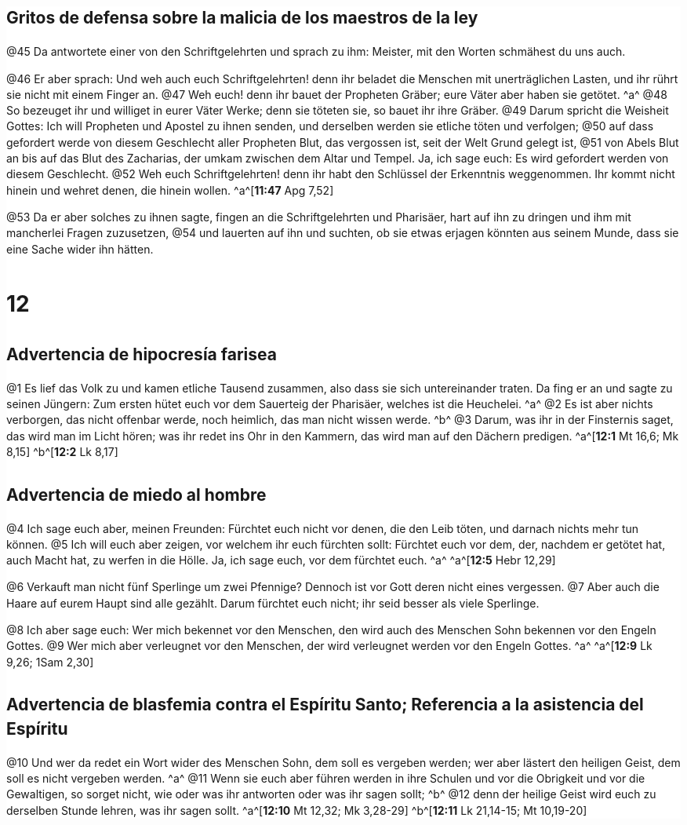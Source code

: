 ## Gritos de defensa sobre la malicia de los maestros de la ley
@45 Da antwortete einer von den Schriftgelehrten und sprach zu ihm: Meister, mit den Worten schmähest du uns auch. 

@46 Er aber sprach: Und weh auch euch Schriftgelehrten! denn ihr beladet die Menschen mit unerträglichen Lasten, und ihr rührt sie nicht mit einem Finger an. @47 Weh euch! denn ihr bauet der Propheten Gräber; eure Väter aber haben sie getötet. ^a^ @48 So bezeuget ihr und williget in eurer Väter Werke; denn sie töteten sie, so bauet ihr ihre Gräber. @49 Darum spricht die Weisheit Gottes: Ich will Propheten und Apostel zu ihnen senden, und derselben werden sie etliche töten und verfolgen; @50 auf dass gefordert werde von diesem Geschlecht aller Propheten Blut, das vergossen ist, seit der Welt Grund gelegt ist, @51 von Abels Blut an bis auf das Blut des Zacharias, der umkam zwischen dem Altar und Tempel. Ja, ich sage euch: Es wird gefordert werden von diesem Geschlecht. @52 Weh euch Schriftgelehrten! denn ihr habt den Schlüssel der Erkenntnis weggenommen. Ihr kommt nicht hinein und wehret denen, die hinein wollen. 
^a^[**11:47** Apg 7,52]

@53 Da er aber solches zu ihnen sagte, fingen an die Schriftgelehrten und Pharisäer, hart auf ihn zu dringen und ihm mit mancherlei Fragen zuzusetzen, @54 und lauerten auf ihn und suchten, ob sie etwas erjagen könnten aus seinem Munde, dass sie eine Sache wider ihn hätten.

# 12
## Advertencia de hipocresía farisea
@1 Es lief das Volk zu und kamen etliche Tausend zusammen, also dass sie sich untereinander traten. Da fing er an und sagte zu seinen Jüngern: Zum ersten hütet euch vor dem Sauerteig der Pharisäer, welches ist die Heuchelei. ^a^ @2 Es ist aber nichts verborgen, das nicht offenbar werde, noch heimlich, das man nicht wissen werde. ^b^ @3 Darum, was ihr in der Finsternis saget, das wird man im Licht hören; was ihr redet ins Ohr in den Kammern, das wird man auf den Dächern predigen.
^a^[**12:1** Mt 16,6; Mk 8,15] ^b^[**12:2** Lk 8,17]

## Advertencia de miedo al hombre
@4 Ich sage euch aber, meinen Freunden: Fürchtet euch nicht vor denen, die den Leib töten, und darnach nichts mehr tun können. @5 Ich will euch aber zeigen, vor welchem ihr euch fürchten sollt: Fürchtet euch vor dem, der, nachdem er getötet hat, auch Macht hat, zu werfen in die Hölle. Ja, ich sage euch, vor dem fürchtet euch. ^a^ 
^a^[**12:5** Hebr 12,29]

@6 Verkauft man nicht fünf Sperlinge um zwei Pfennige? Dennoch ist vor Gott deren nicht eines vergessen. @7 Aber auch die Haare auf eurem Haupt sind alle gezählt. Darum fürchtet euch nicht; ihr seid besser als viele Sperlinge. 

@8 Ich aber sage euch: Wer mich bekennet vor den Menschen, den wird auch des Menschen Sohn bekennen vor den Engeln Gottes. @9 Wer mich aber verleugnet vor den Menschen, der wird verleugnet werden vor den Engeln Gottes. ^a^ 
^a^[**12:9** Lk 9,26; 1Sam 2,30]

## Advertencia de blasfemia contra el Espíritu Santo; Referencia a la asistencia del Espíritu
@10 Und wer da redet ein Wort wider des Menschen Sohn, dem soll es vergeben werden; wer aber lästert den heiligen Geist, dem soll es nicht vergeben werden. ^a^ @11 Wenn sie euch aber führen werden in ihre Schulen und vor die Obrigkeit und vor die Gewaltigen, so sorget nicht, wie oder was ihr antworten oder was ihr sagen sollt; ^b^ @12 denn der heilige Geist wird euch zu derselben Stunde lehren, was ihr sagen sollt. 
^a^[**12:10** Mt 12,32; Mk 3,28-29] ^b^[**12:11** Lk 21,14-15; Mt 10,19-20]

